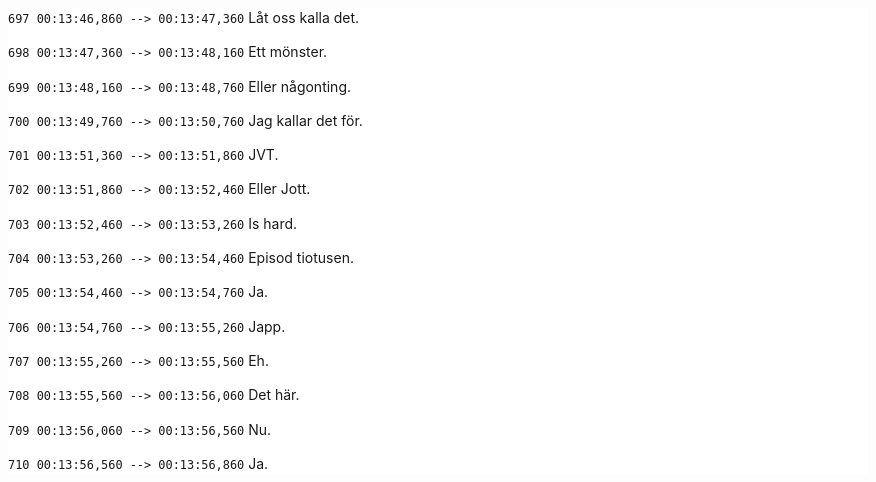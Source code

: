 

`697 00:13:46,860 --> 00:13:47,360`
Låt oss kalla det.



`698 00:13:47,360 --> 00:13:48,160`
Ett mönster.



`699 00:13:48,160 --> 00:13:48,760`
Eller någonting.



`700 00:13:49,760 --> 00:13:50,760`
Jag kallar det för.



`701 00:13:51,360 --> 00:13:51,860`
JVT.



`702 00:13:51,860 --> 00:13:52,460`
Eller Jott.



`703 00:13:52,460 --> 00:13:53,260`
Is hard.



`704 00:13:53,260 --> 00:13:54,460`
Episod tiotusen.



`705 00:13:54,460 --> 00:13:54,760`
Ja.



`706 00:13:54,760 --> 00:13:55,260`
Japp.



`707 00:13:55,260 --> 00:13:55,560`
Eh.



`708 00:13:55,560 --> 00:13:56,060`
Det här.



`709 00:13:56,060 --> 00:13:56,560`
Nu.



`710 00:13:56,560 --> 00:13:56,860`
Ja.
